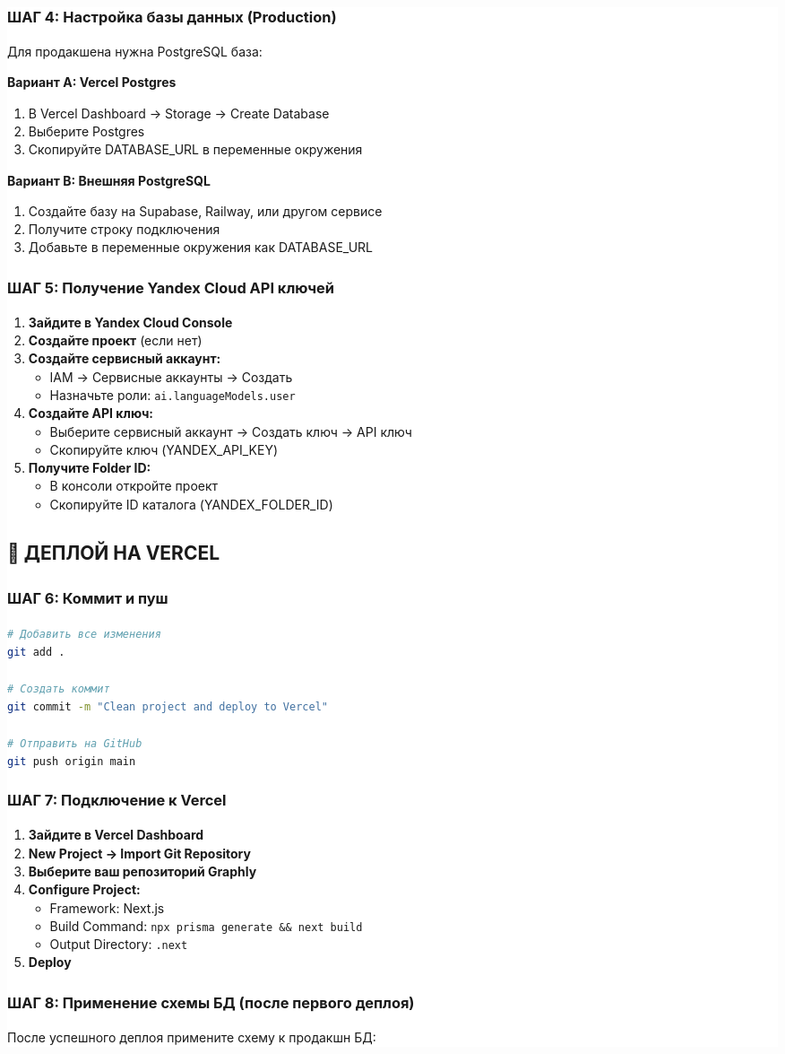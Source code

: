 ### ШАГ 4: Настройка базы данных (Production)
Для продакшена нужна PostgreSQL база:

**Вариант A: Vercel Postgres**
1. В Vercel Dashboard → Storage → Create Database
2. Выберите Postgres
3. Скопируйте DATABASE_URL в переменные окружения

**Вариант B: Внешняя PostgreSQL**
1. Создайте базу на Supabase, Railway, или другом сервисе
2. Получите строку подключения
3. Добавьте в переменные окружения как DATABASE_URL

### ШАГ 5: Получение Yandex Cloud API ключей
1. **Зайдите в Yandex Cloud Console**
2. **Создайте проект** (если нет)
3. **Создайте сервисный аккаунт:**
   - IAM → Сервисные аккаунты → Создать
   - Назначьте роли: `ai.languageModels.user`
4. **Создайте API ключ:**
   - Выберите сервисный аккаунт → Создать ключ → API ключ
   - Скопируйте ключ (YANDEX_API_KEY)
5. **Получите Folder ID:**
   - В консоли откройте проект
   - Скопируйте ID каталога (YANDEX_FOLDER_ID)

## 🚀 ДЕПЛОЙ НА VERCEL

### ШАГ 6: Коммит и пуш
```bash
# Добавить все изменения
git add .

# Создать коммит
git commit -m "Clean project and deploy to Vercel"

# Отправить на GitHub
git push origin main
```

### ШАГ 7: Подключение к Vercel
1. **Зайдите в Vercel Dashboard**
2. **New Project → Import Git Repository**
3. **Выберите ваш репозиторий Graphly**
4. **Configure Project:**
   - Framework: Next.js
   - Build Command: `npx prisma generate && next build`
   - Output Directory: `.next`
5. **Deploy**

### ШАГ 8: Применение схемы БД (после первого деплоя)
После успешного деплоя примените схему к продакшн БД:

